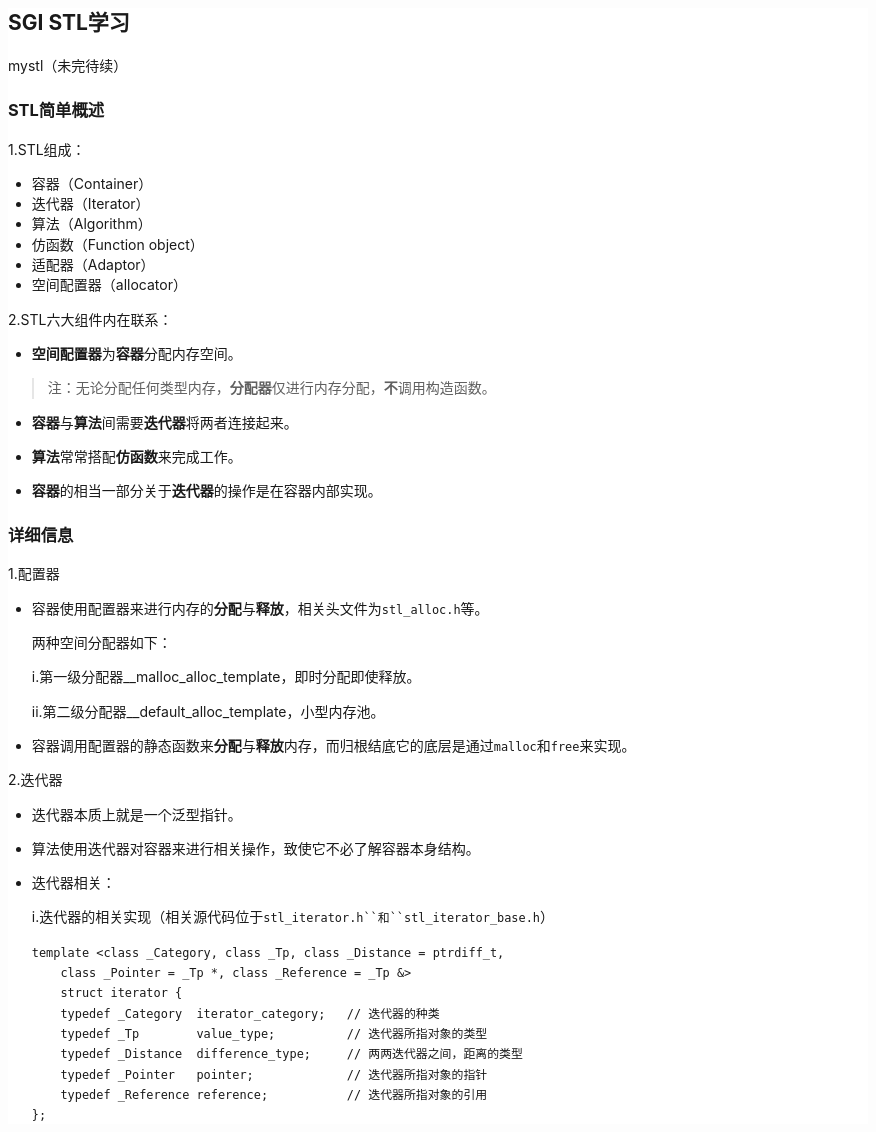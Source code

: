 ## SGI  STL学习

mystl（未完待续）

### STL简单概述

1.STL组成：

- 容器（Container）
- 迭代器（Iterator）
- 算法（Algorithm）
- 仿函数（Function object）
- 适配器（Adaptor）
- 空间配置器（allocator）

2.STL六大组件内在联系：

- **空间配置器**为**容器**分配内存空间。

> 注：无论分配任何类型内存，**分配器**仅进行内存分配，**不**调用构造函数。

- **容器**与**算法**间需要**迭代器**将两者连接起来。

- **算法**常常搭配**仿函数**来完成工作。

- **容器**的相当一部分关于**迭代器**的操作是在容器内部实现。

  

### 详细信息

1.配置器

- 容器使用配置器来进行内存的**分配**与**释放**，相关头文件为`stl_alloc.h`等。

  两种空间分配器如下：

  i.第一级分配器__malloc_alloc_template，即时分配即使释放。

  ii.第二级分配器__default_alloc_template，小型内存池。

- 容器调用配置器的静态函数来**分配**与**释放**内存，而归根结底它的底层是通过`malloc`和`free`来实现。

2.迭代器

- 迭代器本质上就是一个泛型指针。

- 算法使用迭代器对容器来进行相关操作，致使它不必了解容器本身结构。

- 迭代器相关：

  i.迭代器的相关实现（相关源代码位于`stl_iterator.h``和``stl_iterator_base.h`）

  ```
  template <class _Category, class _Tp, class _Distance = ptrdiff_t,
      class _Pointer = _Tp *, class _Reference = _Tp &>
      struct iterator {
      typedef _Category  iterator_category;   // 迭代器的种类
      typedef _Tp        value_type;          // 迭代器所指对象的类型
      typedef _Distance  difference_type;     // 两两迭代器之间，距离的类型
      typedef _Pointer   pointer;             // 迭代器所指对象的指针
      typedef _Reference reference;           // 迭代器所指对象的引用
  };
  ```
